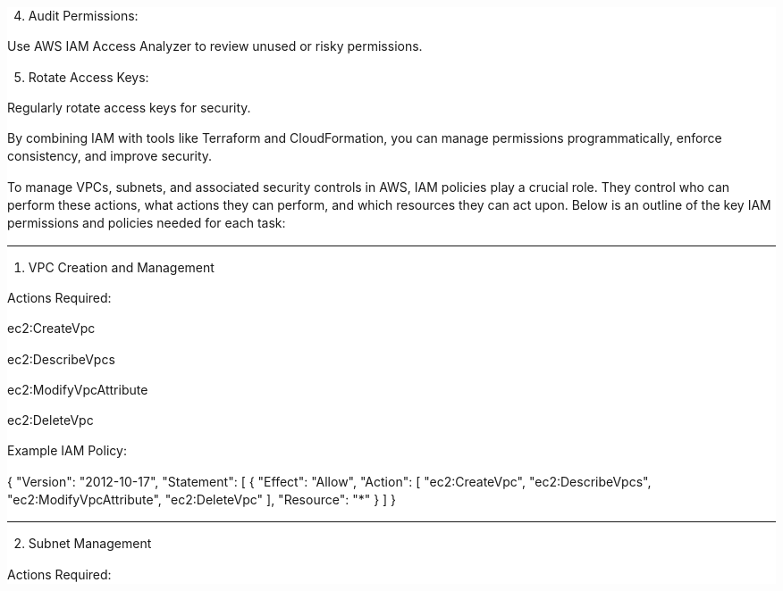

4. Audit Permissions:

Use AWS IAM Access Analyzer to review unused or risky permissions.



5. Rotate Access Keys:

Regularly rotate access keys for security.




By combining IAM with tools like Terraform and CloudFormation, you can manage permissions programmatically, enforce consistency, and improve security.



To manage VPCs, subnets, and associated security controls in AWS, IAM policies play a crucial role. They control who can perform these actions, what actions they can perform, and which resources they can act upon. Below is an outline of the key IAM permissions and policies needed for each task:


---

1. VPC Creation and Management

Actions Required:

ec2:CreateVpc

ec2:DescribeVpcs

ec2:ModifyVpcAttribute

ec2:DeleteVpc


Example IAM Policy:

{
  "Version": "2012-10-17",
  "Statement": [
    {
      "Effect": "Allow",
      "Action": [
        "ec2:CreateVpc",
        "ec2:DescribeVpcs",
        "ec2:ModifyVpcAttribute",
        "ec2:DeleteVpc"
      ],
      "Resource": "*"
    }
  ]
}


---

2. Subnet Management

Actions Required:
